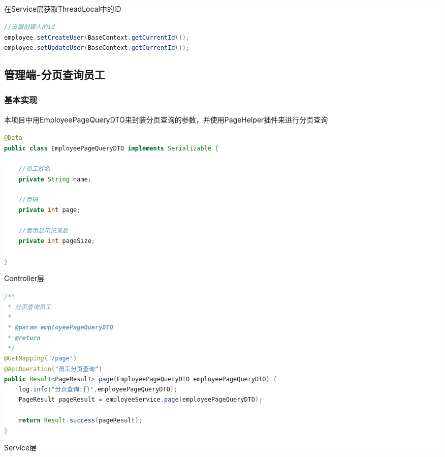 

在Service层获取ThreadLocal中的ID

```java
//设置创建人的id
employee.setCreateUser(BaseContext.getCurrentId());
employee.setUpdateUser(BaseContext.getCurrentId());
```





## 管理端-分页查询员工

### 基本实现

本项目中用EmployeePageQueryDTO来封装分页查询的参数，并使用PageHelper插件来进行分页查询

```java
@Data
public class EmployeePageQueryDTO implements Serializable {

    //员工姓名
    private String name;

    //页码
    private int page;

    //每页显示记录数
    private int pageSize;

}
```

Controller层

```java
/**
 * 分页查询员工
 *
 * @param employeePageQueryDTO
 * @return
 */
@GetMapping("/page")
@ApiOperation("员工分页查询")
public Result<PageResult> page(EmployeePageQueryDTO employeePageQueryDTO) {
    log.info("分页查询:{}",employeePageQueryDTO);
    PageResult pageResult = employeeService.page(employeePageQueryDTO);

    return Result.success(pageResult);
}
```

Service层
